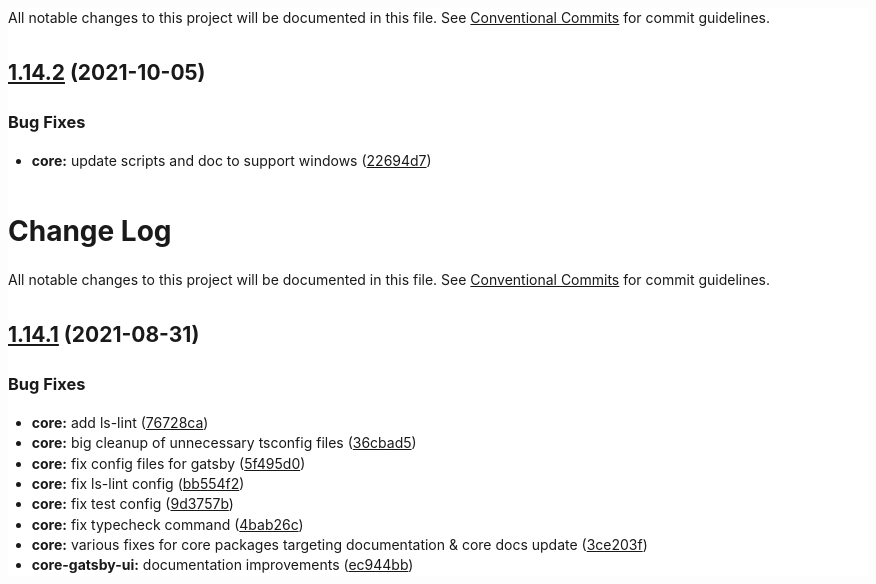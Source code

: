 All notable changes to this project will be documented in this file. See
[Conventional Commits](https://conventionalcommits.org) for commit guidelines.

## [1.14.2](https://github.com/newrade/newrade-core/compare/@newrade/core-design-system@1.14.1...@newrade/core-design-system@1.14.2) (2021-10-05)

### Bug Fixes

- **core:** update scripts and doc to support windows
  ([22694d7](https://github.com/newrade/newrade-core/commit/22694d7dd96f8d72669fa480f3a4354876e2f319))

# Change Log

All notable changes to this project will be documented in this file. See
[Conventional Commits](https://conventionalcommits.org) for commit guidelines.

## [1.14.1](https://github.com/newrade/newrade-core/compare/@newrade/core-design-system@1.14.0...@newrade/core-design-system@1.14.1) (2021-08-31)

### Bug Fixes

- **core:** add ls-lint
  ([76728ca](https://github.com/newrade/newrade-core/commit/76728ca9b5e340d7587f596e3e4ca373e788ca91))
- **core:** big cleanup of unnecessary tsconfig files
  ([36cbad5](https://github.com/newrade/newrade-core/commit/36cbad539a31dc00c8ab7cf12e6a1916692917a7))
- **core:** fix config files for gatsby
  ([5f495d0](https://github.com/newrade/newrade-core/commit/5f495d071b5e8f078d7be39f2618ecc57905273b))
- **core:** fix ls-lint config
  ([bb554f2](https://github.com/newrade/newrade-core/commit/bb554f2427845dc80b0cc0d4493874fac539cb5e))
- **core:** fix test config
  ([9d3757b](https://github.com/newrade/newrade-core/commit/9d3757be70590a7b59f536258c8c6bb9215e1076))
- **core:** fix typecheck command
  ([4bab26c](https://github.com/newrade/newrade-core/commit/4bab26c27b1f679dc8376b84347aa94d2d235eea))
- **core:** various fixes for core packages targeting documentation & core docs
  update
  ([3ce203f](https://github.com/newrade/newrade-core/commit/3ce203fbbc073394a71adcad1979cc1ef1031903))
- **core-gatsby-ui:** documentation improvements
  ([ec944bb](https://github.com/newrade/newrade-core/commit/ec944bbc27b0252024cf30ef948204d7ca5410ae))
